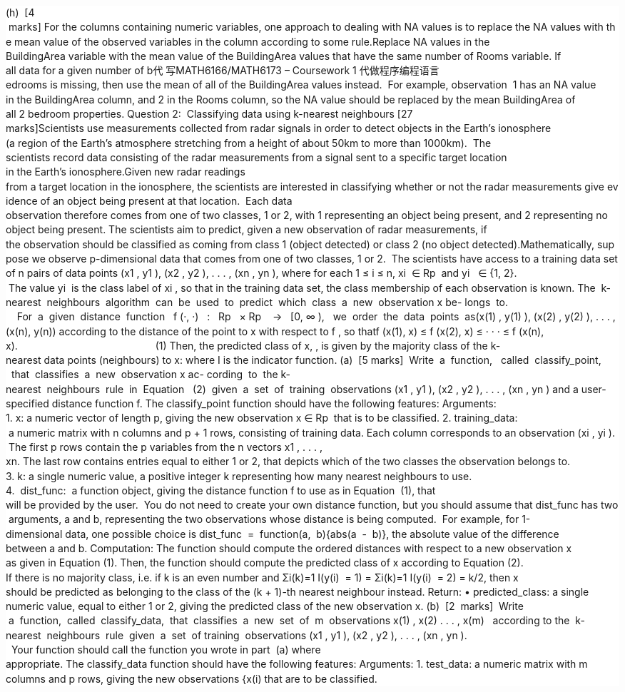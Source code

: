 (h)  [4  marks] For the columns containing numeric variables, one approach to dealing with NA values is to replace the NA values with the mean value of the observed variables in the column according to some rule.Replace NA values in the BuildingArea variable with the mean value of the BuildingArea values that have the same number of Rooms variable. If all data for a given number of b代 写MATH6166/MATH6173 – Coursework 1
代做程序编程语言edrooms is missing, then use the mean of all of the BuildingArea values instead.  For example, observation  1 has an NA value in the BuildingArea column, and 2 in the Rooms column, so the NA value should be replaced by the mean BuildingArea of all 2 bedroom properties.
Question 2:  Classifying data using k-nearest neighbours 
[27 marks]Scientists use measurements collected from radar signals in order to detect objects in the Earth’s ionosphere (a region of the Earth’s atmosphere stretching from a height of about 50km to more than 1000km).  The scientists record data consisting of the radar measurements from a signal sent to a specific target location in the Earth’s ionosphere.Given new radar readings from a target location in the ionosphere, the scientists are interested in classifying whether or not the radar measurements give evidence of an object being present at that location.  Each data observation therefore comes from one of two classes, 1 or 2, with 1 representing an object being present, and 2 representing no object being present. The scientists aim to predict, given a new observation of radar measurements, if the observation should be classified as coming from class 1 (object detected) or class 2 (no object detected).Mathematically, suppose we observe p-dimensional data that comes from one of two classes, 1 or 2.  The scientists have access to a training data set of n pairs of data points (x1 , y1 ), (x2 , y2 ), . . . , (xn , yn ), where for each 1 ≤ i ≤ n, xi  ∈ Rp  and yi   ∈ {1, 2}.  The value yi  is the class label of xi , so that in the training data set, the class membership of each observation is known.
The  k-nearest  neighbours  algorithm  can  be  used  to  predict  which  class  a  new  observation x be- longs  to.     For  a  given  distance  function   f (·, ·)   :   Rp   × Rp    →   [0, ∞ ),   we  order  the  data  points  as(x(1) , y(1) ), (x(2) , y(2) ), . . . , (x(n), y(n)) according to the distance of the point to x with respect to f , so thatf (x(1), x) ≤ f (x(2), x) ≤ · · · ≤ f (x(n), x).                                                 (1)
Then, the predicted class of x, , is given by the majority class of the k-nearest data points (neighbours) to x:
where I is the indicator function.
(a)  [5 marks]  Write  a  function,   called  classify_point,   that  classifies  a  new  observation x ac- cording  to  the k-nearest  neighbours  rule  in  Equation   (2)  given  a  set  of  training  observations (x1 , y1 ), (x2 , y2 ), . . . , (xn , yn ) and a user-specified distance function f. The classify_point function
should have the following features: Arguments:
1. x: a numeric vector of length p, giving the new observation x ∈ Rp  that is to be classified.
2. training_data:  a numeric matrix with n columns and p + 1 rows, consisting of training data. Each column corresponds to an observation (xi , yi ).  The first p rows contain the p variables from the n vectors x1 , . . . , xn. The last row contains entries equal to either 1 or 2, that depicts which of the two classes the observation belongs to.
3. k: a single numeric value, a positive integer k representing how many nearest neighbours to use.
4.  dist_func:  a function object, giving the distance function f to use as in Equation  (1), that will be provided by the user.  You do not need to create your own distance function, but you should assume that dist_func has two arguments, a and b, representing the two observations whose distance is being computed.  For example, for 1-dimensional data, one possible choice is dist_func  =  function(a,  b){abs(a  -  b)}, the absolute value of the difference between a and b.
Computation:
The function should compute the ordered distances with respect to a new observation x as given in Equation (1). Then, the function should compute the predicted class of x according to Equation (2).
If there is no majority class, i.e. if k is an even number and Σi(k)=1 I(y(i)  = 1) = Σi(k)=1 I(y(i)  = 2) = k/2, then x should be predicted as belonging to the class of the (k + 1)-th nearest neighbour instead.
Return:
• predicted_class: a single numeric value, equal to either 1 or 2, giving the predicted class of the new observation x.
(b)  [2  marks]  Write  a  function,  called  classify_data,  that  classifies  a  new  set  of  m  observations x(1) , x(2) . . . , x(m)   according to the  k-nearest  neighbours  rule  given  a  set  of training  observations (x1 , y1 ), (x2 , y2 ), . . . , (xn , yn ).   Your function should call the function you wrote in part  (a) where appropriate. The classify_data function should have the following features: Arguments: 
1. test_data: a numeric matrix with m columns and p rows, giving the new observations {x(i) 
that are to be classified.